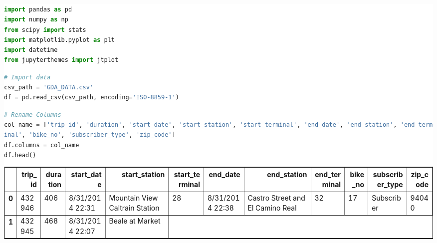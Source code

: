 

```python
import pandas as pd
import numpy as np
from scipy import stats
import matplotlib.pyplot as plt
import datetime
from jupyterthemes import jtplot
```


```python
# Import data
csv_path = 'GDA_DATA.csv'
df = pd.read_csv(csv_path, encoding='ISO-8859-1')
```


```python
# Rename Columns
col_name = ['trip_id', 'duration', 'start_date', 'start_station', 'start_terminal', 'end_date', 'end_station', 'end_terminal', 'bike_no', 'subscriber_type', 'zip_code']
df.columns = col_name
df.head()
```




<div>
<table border="1" class="dataframe">
  <thead>
    <tr style="text-align: right;">
      <th></th>
      <th>trip_id</th>
      <th>duration</th>
      <th>start_date</th>
      <th>start_station</th>
      <th>start_terminal</th>
      <th>end_date</th>
      <th>end_station</th>
      <th>end_terminal</th>
      <th>bike_no</th>
      <th>subscriber_type</th>
      <th>zip_code</th>
    </tr>
  </thead>
  <tbody>
    <tr>
      <th>0</th>
      <td>432946</td>
      <td>406</td>
      <td>8/31/2014 22:31</td>
      <td>Mountain View Caltrain Station</td>
      <td>28</td>
      <td>8/31/2014 22:38</td>
      <td>Castro Street and El Camino Real</td>
      <td>32</td>
      <td>17</td>
      <td>Subscriber</td>
      <td>94040</td>
    </tr>
    <tr>
      <th>1</th>
      <td>432945</td>
      <td>468</td>
      <td>8/31/2014 22:07</td>
      <td>Beale at Market</td>